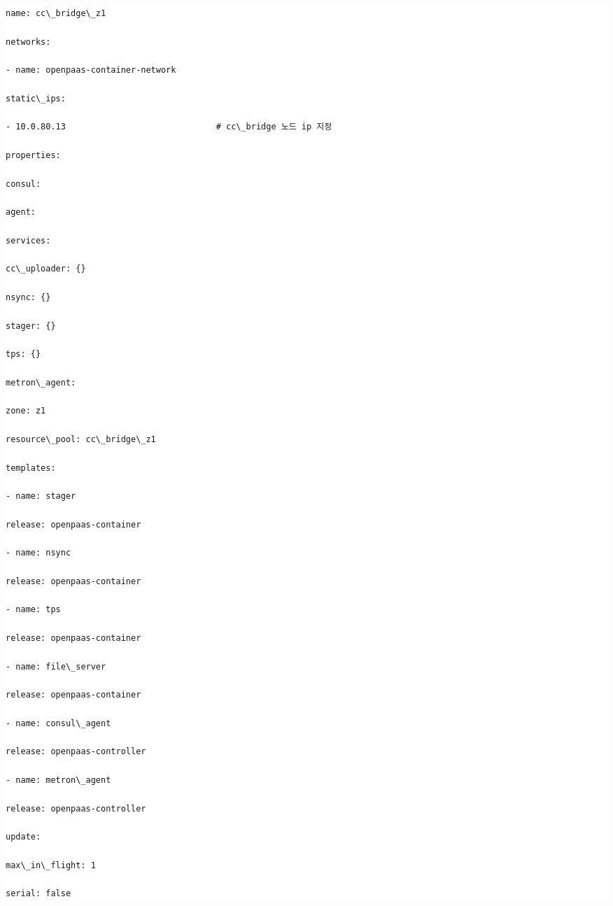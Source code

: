   ````
  name: cc\_bridge\_z1

  networks:

  - name: openpaas-container-network

  static\_ips:

  - 10.0.80.13                              # cc\_bridge 노드 ip 지정

  properties:

  consul:

  agent:

  services:

  cc\_uploader: {}

  nsync: {}

  stager: {}

  tps: {}

  metron\_agent:

  zone: z1

  resource\_pool: cc\_bridge\_z1

  templates:

  - name: stager

  release: openpaas-container

  - name: nsync

  release: openpaas-container

  - name: tps

  release: openpaas-container

  - name: file\_server

  release: openpaas-container

  - name: consul\_agent

  release: openpaas-controller

  - name: metron\_agent

  release: openpaas-controller

  update:

  max\_in\_flight: 1

  serial: false
  ````